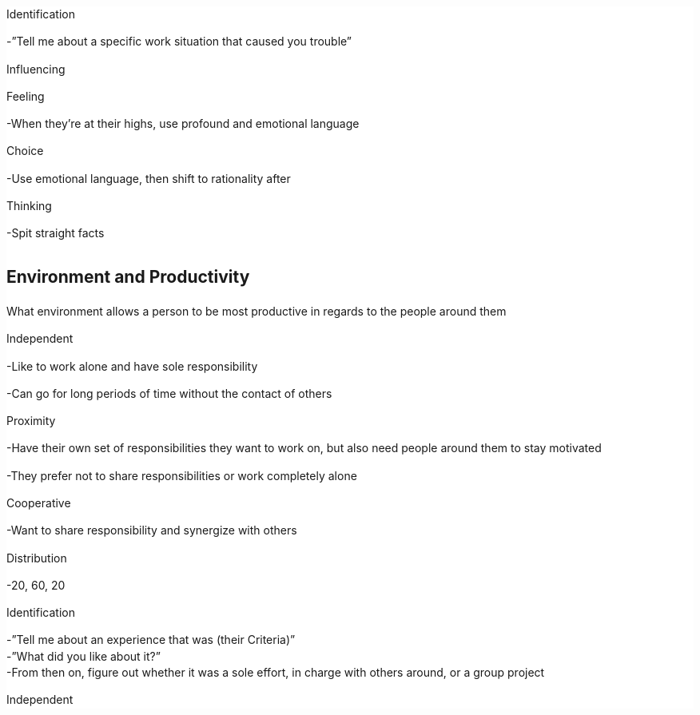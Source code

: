   

Identification

\-”Tell me about a specific work situation that caused you trouble”

  

Influencing

Feeling

\-When they’re at their highs, use profound and emotional language

Choice

\-Use emotional language, then shift to rationality after

Thinking

\-Spit straight facts

## Environment and Productivity

What environment allows a person to be most productive in regards to the people around them

  

Independent

\-Like to work alone and have sole responsibility

\-Can go for long periods of time without the contact of others

  

Proximity

\-Have their own set of responsibilities they want to work on, but also need people around them to stay motivated

\-They prefer not to share responsibilities or work completely alone

  

Cooperative

\-Want to share responsibility and synergize with others

  

Distribution

\-20, 60, 20

  

Identification

\-”Tell me about an experience that was (their Criteria)”  
\-”What did you like about it?”  
\-From then on, figure out whether it was a sole effort, in charge with others around, or a group project

  

Independent
